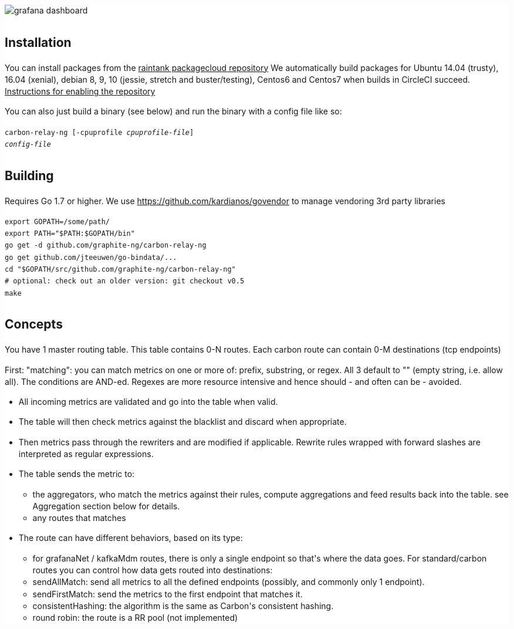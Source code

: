 ![grafana dashboard](https://raw.githubusercontent.com/graphite-ng/carbon-relay-ng/master/screenshots/grafana-screenshot.png)


Installation
------------

You can install packages from the [raintank packagecloud repository](https://packagecloud.io/raintank/raintank)
We automatically build packages for Ubuntu 14.04 (trusty), 16.04 (xenial), debian 8, 9, 10 (jessie, stretch and buster/testing), Centos6 and Centos7 when builds in CircleCI succeed.
[Instructions for enabling the repository](https://packagecloud.io/raintank/raintank/install)

You can also just build a binary (see below) and run the binary with a config file like so:

<code>carbon-relay-ng [-cpuprofile <em>cpuprofile-file</em>] <em>config-file</em></code>


Building
--------

Requires Go 1.7 or higher.
We use https://github.com/kardianos/govendor to manage vendoring 3rd party libraries

    export GOPATH=/some/path/
    export PATH="$PATH:$GOPATH/bin"
    go get -d github.com/graphite-ng/carbon-relay-ng
    go get github.com/jteeuwen/go-bindata/...
    cd "$GOPATH/src/github.com/graphite-ng/carbon-relay-ng"
    # optional: check out an older version: git checkout v0.5
    make


Concepts
--------

You have 1 master routing table.  This table contains 0-N routes.  Each carbon route can contain 0-M destinations (tcp endpoints)

First: "matching": you can match metrics on one or more of: prefix, substring, or regex.  All 3 default to "" (empty string, i.e. allow all).
The conditions are AND-ed.  Regexes are more resource intensive and hence should - and often can be - avoided.

* All incoming metrics are validated and go into the table when valid.
* The table will then check metrics against the blacklist and discard when appropriate.
* Then metrics pass through the rewriters and are modified if applicable.  Rewrite rules wrapped with forward slashes are interpreted as regular expressions.
* The table sends the metric to:
  * the aggregators, who match the metrics against their rules, compute aggregations and feed results back into the table. see Aggregation section below for details.
  * any routes that matches
* The route can have different behaviors, based on its type:

  * for grafanaNet / kafkaMdm routes, there is only a single endpoint so that's where the data goes.  For standard/carbon routes you can control how data gets routed into destinations:
  * sendAllMatch: send all metrics to all the defined endpoints (possibly, and commonly only 1 endpoint).
  * sendFirstMatch: send the metrics to the first endpoint that matches it.
  * consistentHashing: the algorithm is the same as Carbon's consistent hashing.
  * round robin: the route is a RR pool (not implemented)
